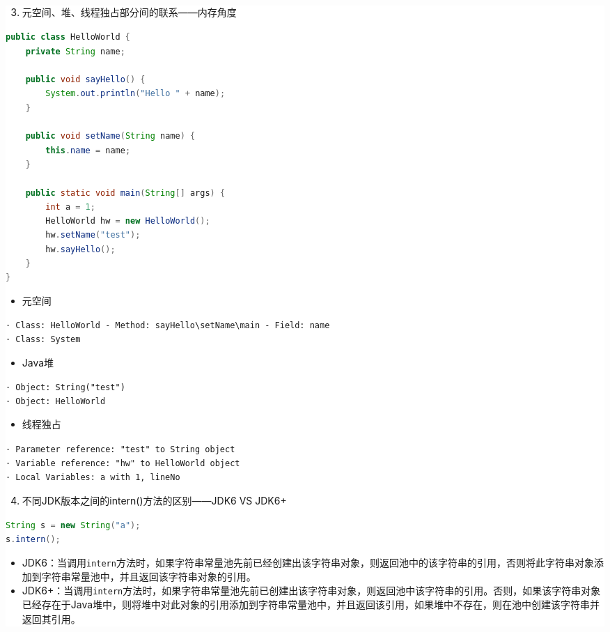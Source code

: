 

3. 元空间、堆、线程独占部分间的联系——内存角度

```java
public class HelloWorld {
    private String name;

    public void sayHello() {
        System.out.println("Hello " + name);
    }

    public void setName(String name) {
        this.name = name;
    }

    public static void main(String[] args) {
        int a = 1;
        HelloWorld hw = new HelloWorld();
        hw.setName("test");
        hw.sayHello();
    }
}
```

- 元空间

```
· Class: HelloWorld - Method: sayHello\setName\main - Field: name
· Class: System
```

- Java堆

```
· Object: String("test")
· Object: HelloWorld
```

- 线程独占

``` 
· Parameter reference: "test" to String object
· Variable reference: "hw" to HelloWorld object
· Local Variables: a with 1, lineNo
```



4. 不同JDK版本之间的intern()方法的区别——JDK6 VS JDK6+

```java
String s = new String("a");
s.intern();
```

- JDK6：当调用`intern`方法时，如果字符串常量池先前已经创建出该字符串对象，则返回池中的该字符串的引用，否则将此字符串对象添加到字符串常量池中，并且返回该字符串对象的引用。
- JDK6+：当调用`intern`方法时，如果字符串常量池先前已创建出该字符串对象，则返回池中该字符串的引用。否则，如果该字符串对象已经存在于Java堆中，则将堆中对此对象的引用添加到字符串常量池中，并且返回该引用，如果堆中不存在，则在池中创建该字符串并返回其引用。
